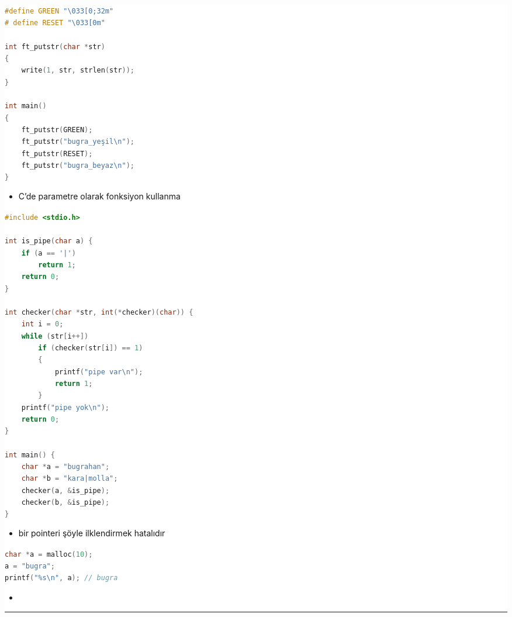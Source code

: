 ```c
#define GREEN "\033[0;32m"
# define RESET "\033[0m"

int ft_putstr(char *str)
{
	write(1, str, strlen(str));
}

int main()
{
	ft_putstr(GREEN);
	ft_putstr("bugra_yeşil\n");
	ft_putstr(RESET);
	ft_putstr("bugra_beyaz\n");
}
```

- C’de parametre olarak fonksiyon kullanma

```c
#include <stdio.h>

int is_pipe(char a) {
	if (a == '|')
		return 1;
	return 0;
}

int checker(char *str, int(*checker)(char)) {
	int i = 0;
	while (str[i++])
		if (checker(str[i]) == 1)
		{
			printf("pipe var\n");
			return 1;
		}
	printf("pipe yok\n");
	return 0;
}

int main() {
	char *a = "bugrahan";
	char *b = "kara|molla";
	checker(a, &is_pipe);
	checker(b, &is_pipe);
}
```

- bir pointeri şöyle ilklendirmek hatalıdır

```c
char *a = malloc(10);
a = "bugra";
printf("%s\n", a); // bugra
```

- 

---